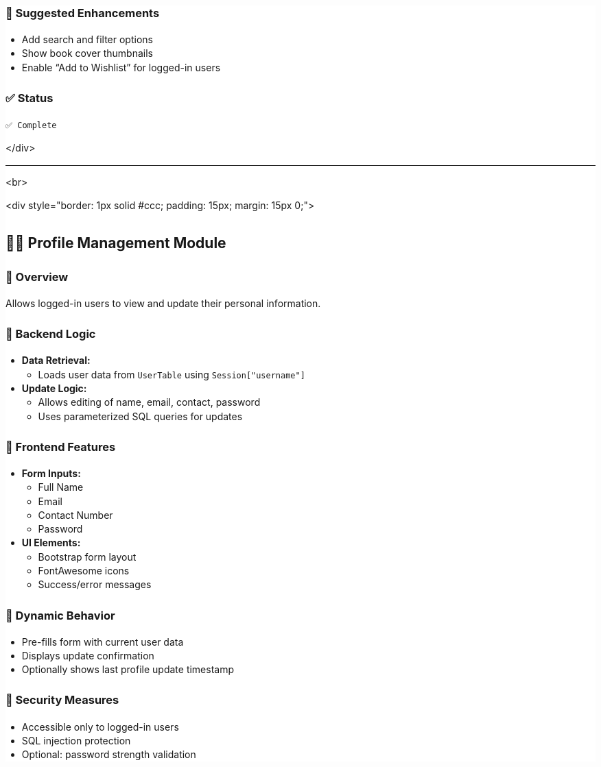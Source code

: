 ### 🌟 Suggested Enhancements

  - Add search and filter options
  - Show book cover thumbnails
  - Enable “Add to Wishlist” for logged-in users

### ✅ Status

`✅ Complete`

\</div\>

-----

\<br\>

\<div style="border: 1px solid \#ccc; padding: 15px; margin: 15px 0;"\>

## 🙍‍♂️ Profile Management Module

### 📌 Overview

Allows logged-in users to view and update their personal information.

### 🧠 Backend Logic

  - **Data Retrieval:**
      - Loads user data from `UserTable` using `Session["username"]`
  - **Update Logic:**
      - Allows editing of name, email, contact, password
      - Uses parameterized SQL queries for updates

### 🎨 Frontend Features

  - **Form Inputs:**
      - Full Name
      - Email
      - Contact Number
      - Password
  - **UI Elements:**
      - Bootstrap form layout
      - FontAwesome icons
      - Success/error messages

### 🔄 Dynamic Behavior

  - Pre-fills form with current user data
  - Displays update confirmation
  - Optionally shows last profile update timestamp

### 🔐 Security Measures

  - Accessible only to logged-in users
  - SQL injection protection
  - Optional: password strength validation
